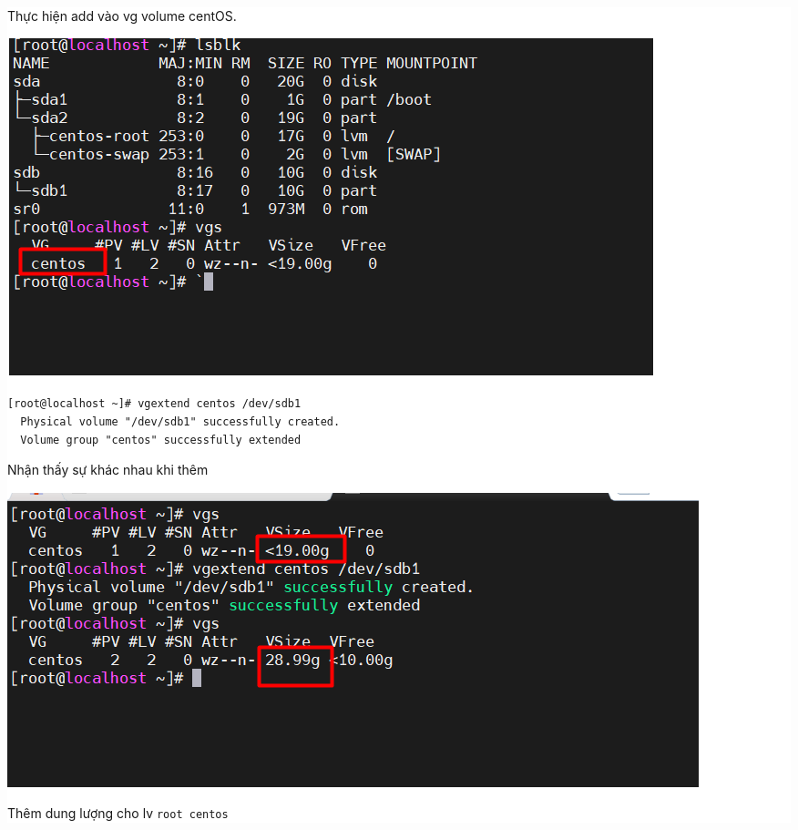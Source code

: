 Thực hiện add vào vg volume centOS.


![](./image/Screenshot_25.png)

```
[root@localhost ~]# vgextend centos /dev/sdb1
  Physical volume "/dev/sdb1" successfully created.
  Volume group "centos" successfully extended
```

Nhận thấy sự khác nhau khi thêm 


![](./image/Screenshot_26.png)




Thêm dung lượng cho lv `root centos` 


[def]: #51--thực-hiện-chia-nhỏ-các-ổ-đĩa
